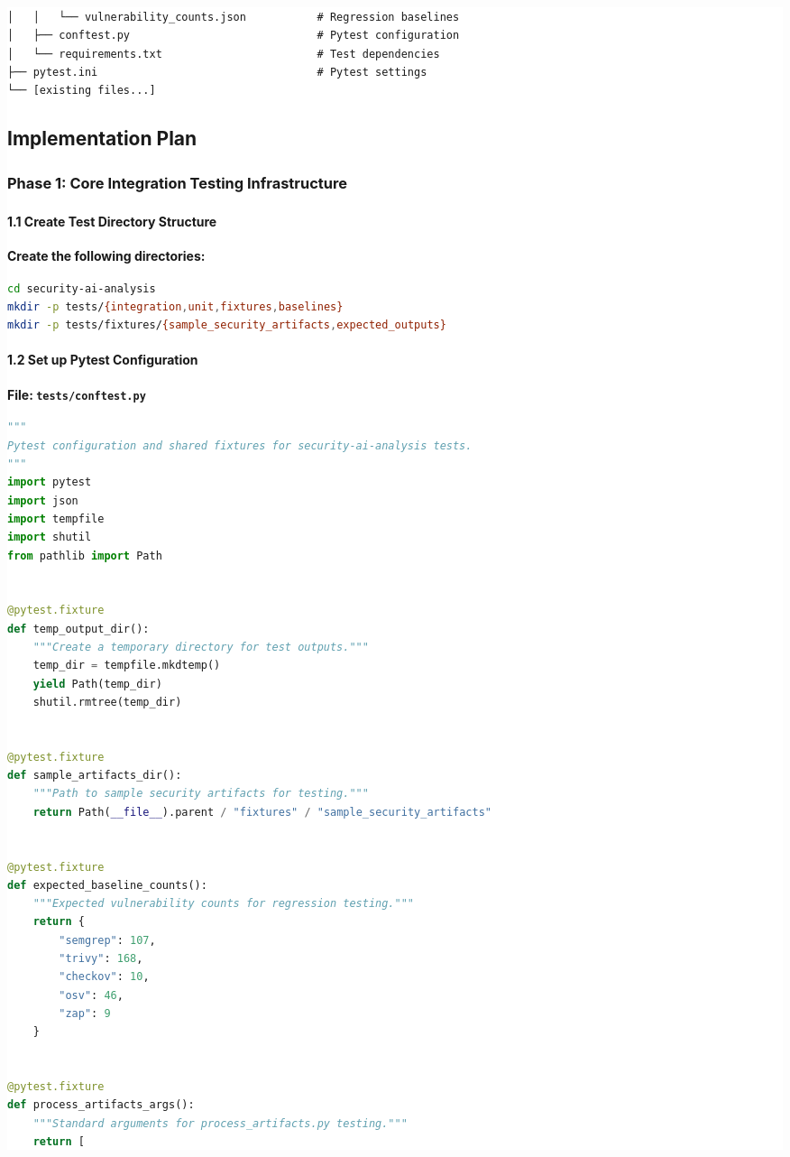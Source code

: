 ```
│   │   └── vulnerability_counts.json           # Regression baselines
│   ├── conftest.py                             # Pytest configuration
│   └── requirements.txt                        # Test dependencies
├── pytest.ini                                  # Pytest settings
└── [existing files...]
```

## Implementation Plan

### Phase 1: Core Integration Testing Infrastructure

#### 1.1 Create Test Directory Structure

**Create the following directories:**
```bash
cd security-ai-analysis
mkdir -p tests/{integration,unit,fixtures,baselines}
mkdir -p tests/fixtures/{sample_security_artifacts,expected_outputs}
```

#### 1.2 Set up Pytest Configuration

**File: `tests/conftest.py`**
```python
"""
Pytest configuration and shared fixtures for security-ai-analysis tests.
"""
import pytest
import json
import tempfile
import shutil
from pathlib import Path


@pytest.fixture
def temp_output_dir():
    """Create a temporary directory for test outputs."""
    temp_dir = tempfile.mkdtemp()
    yield Path(temp_dir)
    shutil.rmtree(temp_dir)


@pytest.fixture
def sample_artifacts_dir():
    """Path to sample security artifacts for testing."""
    return Path(__file__).parent / "fixtures" / "sample_security_artifacts"


@pytest.fixture
def expected_baseline_counts():
    """Expected vulnerability counts for regression testing."""
    return {
        "semgrep": 107,
        "trivy": 168,
        "checkov": 10,
        "osv": 46,
        "zap": 9
    }


@pytest.fixture
def process_artifacts_args():
    """Standard arguments for process_artifacts.py testing."""
    return [
```